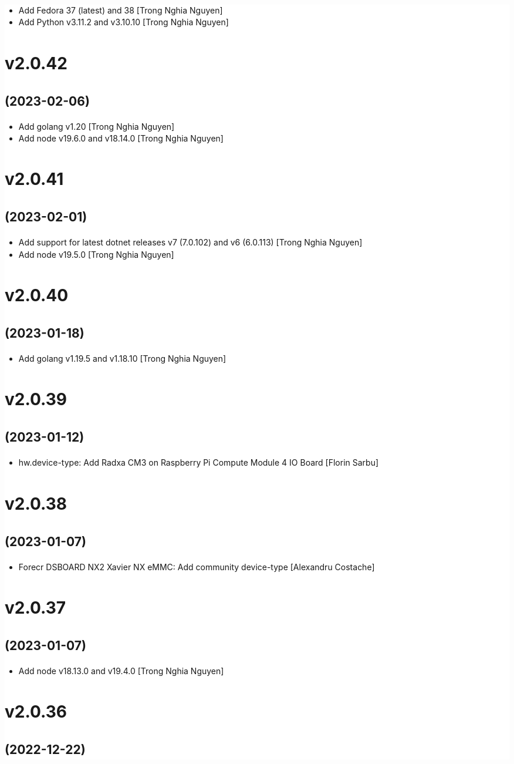 * Add Fedora 37 (latest) and 38 [Trong Nghia Nguyen]
* Add Python v3.11.2 and v3.10.10 [Trong Nghia Nguyen]

# v2.0.42
## (2023-02-06)

* Add golang v1.20 [Trong Nghia Nguyen]
* Add node v19.6.0 and v18.14.0 [Trong Nghia Nguyen]

# v2.0.41
## (2023-02-01)

* Add support for latest dotnet releases v7 (7.0.102) and v6 (6.0.113) [Trong Nghia Nguyen]
* Add node v19.5.0 [Trong Nghia Nguyen]

# v2.0.40
## (2023-01-18)

* Add golang v1.19.5 and v1.18.10 [Trong Nghia Nguyen]

# v2.0.39
## (2023-01-12)

* hw.device-type: Add Radxa CM3 on Raspberry Pi Compute Module 4 IO Board [Florin Sarbu]

# v2.0.38
## (2023-01-07)

* Forecr DSBOARD NX2 Xavier NX eMMC: Add community device-type [Alexandru Costache]

# v2.0.37
## (2023-01-07)

* Add node v18.13.0 and v19.4.0 [Trong Nghia Nguyen]

# v2.0.36
## (2022-12-22)

